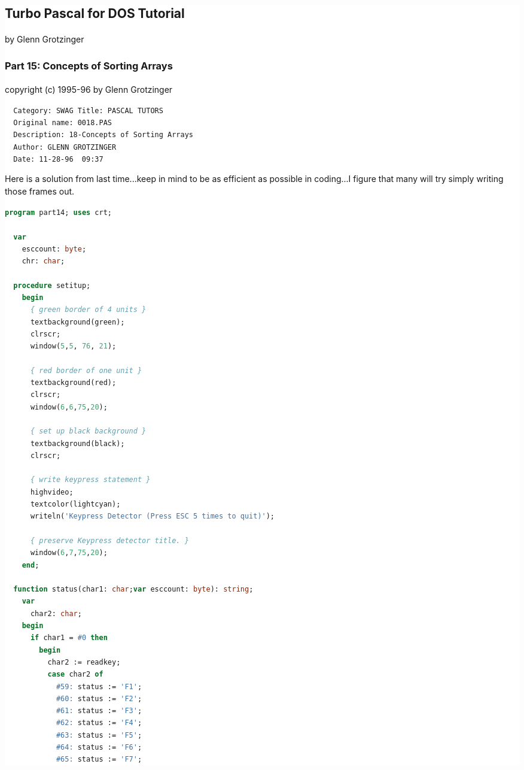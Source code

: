 ## Turbo Pascal for DOS Tutorial
by Glenn Grotzinger
### Part 15: Concepts of Sorting Arrays
copyright (c) 1995-96 by Glenn Grotzinger

```txt
  Category: SWAG Title: PASCAL TUTORS
  Original name: 0018.PAS
  Description: 18-Concepts of Sorting Arrays
  Author: GLENN GROTZINGER
  Date: 11-28-96  09:37
```

Here is a solution from last time...keep in mind to be as efficient as
possible in coding...I figure that many will try simply writing those frames
out.

```pascal
program part14; uses crt;

  var
    esccount: byte;
    chr: char;

  procedure setitup;
    begin
      { green border of 4 units }
      textbackground(green);
      clrscr;
      window(5,5, 76, 21);

      { red border of one unit }
      textbackground(red);
      clrscr;
      window(6,6,75,20);

      { set up black background }
      textbackground(black);
      clrscr;

      { write keypress statement }
      highvideo;
      textcolor(lightcyan);
      writeln('Keypress Detector (Press ESC 5 times to quit)');

      { preserve Keypress detector title. }
      window(6,7,75,20);
    end;

  function status(char1: char;var esccount: byte): string;
    var
      char2: char;
    begin
      if char1 = #0 then
        begin
          char2 := readkey;
          case char2 of
            #59: status := 'F1';
            #60: status := 'F2';
            #61: status := 'F3';
            #62: status := 'F4';
            #63: status := 'F5';
            #64: status := 'F6';
            #65: status := 'F7';
```
